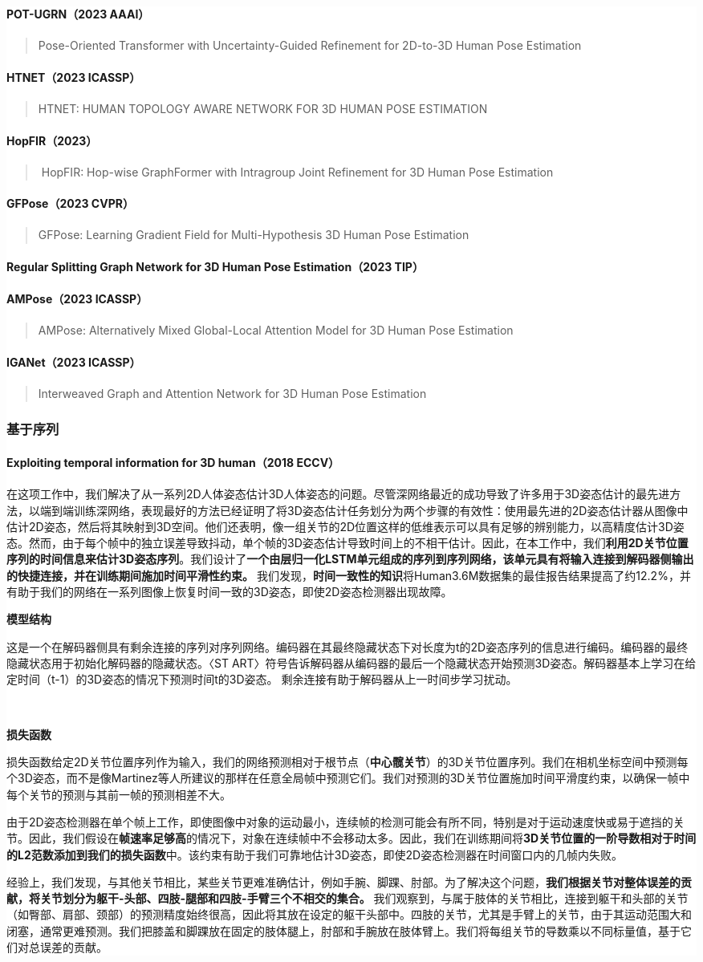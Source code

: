 #### POT-UGRN（2023 AAAI）

> Pose-Oriented Transformer with Uncertainty-Guided Refinement for 2D-to-3D Human Pose Estimation

#### HTNET（2023 ICASSP）

> HTNET: HUMAN TOPOLOGY AWARE NETWORK FOR 3D HUMAN POSE ESTIMATION

#### HopFIR（2023）

>  HopFIR: Hop-wise GraphFormer with Intragroup Joint Refinement for 3D Human Pose Estimation

#### GFPose（2023 CVPR）

> GFPose: Learning Gradient Field for Multi-Hypothesis 3D Human Pose Estimation

#### Regular Splitting Graph Network for 3D Human Pose Estimation（2023 TIP）

#### AMPose（2023 ICASSP）

> AMPose: Alternatively Mixed Global-Local Attention Model for 3D Human Pose Estimation

#### IGANet（2023 ICASSP）

> Interweaved Graph and Attention Network for 3D Human Pose Estimation

### 基于序列

#### Exploiting temporal information for 3D human（2018 ECCV）

在这项工作中，我们解决了从一系列2D人体姿态估计3D人体姿态的问题。尽管深网络最近的成功导致了许多用于3D姿态估计的最先进方法，以端到端训练深网络，表现最好的方法已经证明了将3D姿态估计任务划分为两个步骤的有效性：使用最先进的2D姿态估计器从图像中估计2D姿态，然后将其映射到3D空间。他们还表明，像一组关节的2D位置这样的低维表示可以具有足够的辨别能力，以高精度估计3D姿态。然而，由于每个帧中的独立误差导致抖动，单个帧的3D姿态估计导致时间上的不相干估计。因此，在本工作中，我们**利用2D关节位置序列的时间信息来估计3D姿态序列**。我们设计了**一个由层归一化LSTM单元组成的序列到序列网络，该单元具有将输入连接到解码器侧输出的快捷连接，并在训练期间施加时间平滑性约束。** 我们发现，**时间一致性的知识**将Human3.6M数据集的最佳报告结果提高了约12.2%，并有助于我们的网络在一系列图像上恢复时间一致的3D姿态，即使2D姿态检测器出现故障。

**模型结构**

这是一个在解码器侧具有剩余连接的序列对序列网络。编码器在其最终隐藏状态下对长度为t的2D姿态序列的信息进行编码。编码器的最终隐藏状态用于初始化解码器的隐藏状态。〈ST ART〉符号告诉解码器从编码器的最后一个隐藏状态开始预测3D姿态。解码器基本上学习在给定时间（t-1）的3D姿态的情况下预测时间t的3D姿态。 剩余连接有助于解码器从上一时间步学习扰动。

<img title="" src="./picture/2022-10-25-17-45-59-image.png" alt="" width="603" data-align="center">

**损失函数**

损失函数给定2D关节位置序列作为输入，我们的网络预测相对于根节点（**中心髋关节**）的3D关节位置序列。我们在相机坐标空间中预测每个3D姿态，而不是像Martinez等人所建议的那样在任意全局帧中预测它们。我们对预测的3D关节位置施加时间平滑度约束，以确保一帧中每个关节的预测与其前一帧的预测相差不大。

由于2D姿态检测器在单个帧上工作，即使图像中对象的运动最小，连续帧的检测可能会有所不同，特别是对于运动速度快或易于遮挡的关节。因此，我们假设在**帧速率足够高**的情况下，对象在连续帧中不会移动太多。因此，我们在训练期间将**3D关节位置的一阶导数相对于时间的L2范数添加到我们的损失函数**中。该约束有助于我们可靠地估计3D姿态，即使2D姿态检测器在时间窗口内的几帧内失败。

经验上，我们发现，与其他关节相比，某些关节更难准确估计，例如手腕、脚踝、肘部。为了解决这个问题，**我们根据关节对整体误差的贡献，将关节划分为躯干-头部、四肢-腿部和四肢-手臂三个不相交的集合。** 我们观察到，与属于肢体的关节相比，连接到躯干和头部的关节（如臀部、肩部、颈部）的预测精度始终很高，因此将其放在设定的躯干头部中。四肢的关节，尤其是手臂上的关节，由于其运动范围大和闭塞，通常更难预测。我们把膝盖和脚踝放在固定的肢体腿上，肘部和手腕放在肢体臂上。我们将每组关节的导数乘以不同标量值，基于它们对总误差的贡献。
